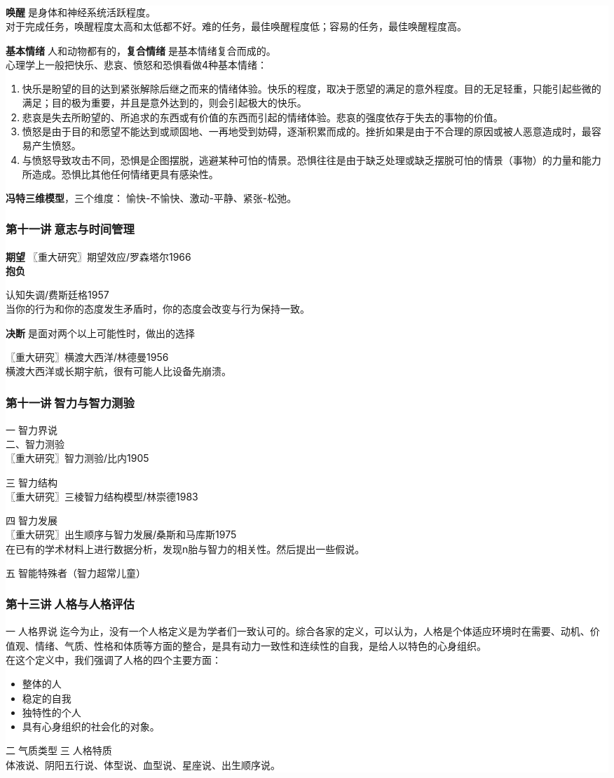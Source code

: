 **唤醒** 是身体和神经系统活跃程度。  
对于完成任务，唤醒程度太高和太低都不好。难的任务，最佳唤醒程度低；容易的任务，最佳唤醒程度高。  

**基本情绪** 人和动物都有的，**复合情绪** 是基本情绪复合而成的。  
心理学上一般把快乐、悲哀、愤怒和恐惧看做4种基本情绪：
1. 快乐是盼望的目的达到紧张解除后继之而来的情绪体验。快乐的程度，取决于愿望的满足的意外程度。目的无足轻重，只能引起些微的满足；目的极为重要，并且是意外达到的，则会引起极大的快乐。
2. 悲哀是失去所盼望的、所追求的东西或有价值的东西而引起的情绪体验。悲哀的强度依存于失去的事物的价值。
3. 愤怒是由于目的和愿望不能达到或顽固地、一再地受到妨碍，逐渐积累而成的。挫折如果是由于不合理的原因或被人恶意造成时，最容易产生愤怒。
4. 与愤怒导致攻击不同，恐惧是企图摆脱，逃避某种可怕的情景。恐惧往往是由于缺乏处理或缺乏摆脱可怕的情景（事物）的力量和能力所造成。恐惧比其他任何情绪更具有感染性。


**冯特三维模型**，三个维度： 愉快-不愉快、激动-平静、紧张-松弛。

### 第十一讲 意志与时间管理
**期望** 〖重大研究〗期望效应/罗森塔尔1966  
**抱负**  

认知失调/费斯廷格1957  
当你的行为和你的态度发生矛盾时，你的态度会改变与行为保持一致。  

**决断** 是面对两个以上可能性时，做出的选择

〖重大研究〗横渡大西洋/林德曼1956  
横渡大西洋或长期宇航，很有可能人比设备先崩溃。  



### 第十一讲 智力与智力测验
一 智力界说  
二、智力测验  
〖重大研究〗智力测验/比内1905  


三 智力结构  
〖重大研究〗三棱智力结构模型/林崇德1983  

四 智力发展  
〖重大研究〗出生顺序与智力发展/桑斯和马库斯1975  
在已有的学术材料上进行数据分析，发现n胎与智力的相关性。然后提出一些假说。  




五 智能特殊者（智力超常儿童）  



### 第十三讲 人格与人格评估
一 人格界说
迄今为止，没有一个人格定义是为学者们一致认可的。综合各家的定义，可以认为，人格是个体适应环境时在需要、动机、价值观、情绪、气质、性格和体质等方面的整合，是具有动力一致性和连续性的自我，是给人以特色的心身组织。  
在这个定义中，我们强调了人格的四个主要方面：
- 整体的人
- 稳定的自我
- 独特性的个人
- 具有心身组织的社会化的对象。


二 气质类型
三 人格特质  
体液说、阴阳五行说、体型说、血型说、星座说、出生顺序说。  

